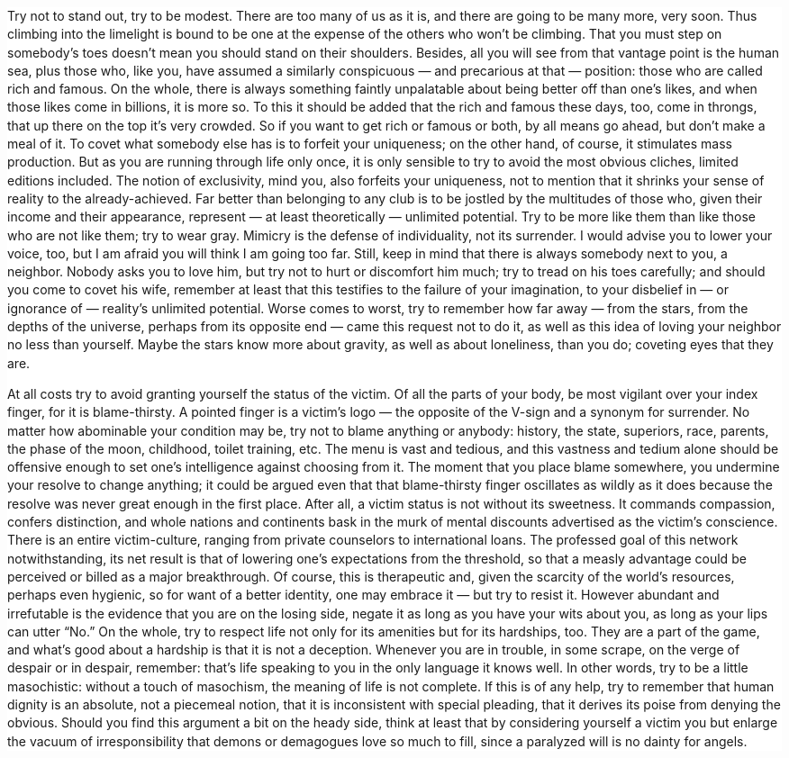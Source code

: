 Try not to stand out, try to be modest. There are too many of us as it is, and there are going to be many more, very soon. Thus climbing into the limelight is bound to be one at the expense of the others who won’t be climbing. That you must step on somebody’s toes doesn’t mean you should stand on their shoulders. Besides, all you will see from that vantage point is the human sea, plus those who, like you, have assumed a similarly conspicuous — and precarious at that — position: those who are called rich and famous. On the whole, there is always something faintly unpalatable about being better off than one’s likes, and when those likes come in billions, it is more so. To this it should be added that the rich and famous these days, too, come in throngs, that up there on the top it’s very crowded. So if you want to get rich or famous or both, by all means go ahead, but don’t make a meal of it. To covet what somebody else has is to forfeit your uniqueness; on the other hand, of course, it stimulates mass production. But as you are running through life only once, it is only sensible to try to avoid the most obvious cliches, limited editions included. The notion of exclusivity, mind you, also forfeits your uniqueness, not to mention that it shrinks your sense of reality to the already-achieved. Far better than belonging to any club is to be jostled by the multitudes of those who, given their income and their appearance, represent — at least theoretically — unlimited potential. Try to be more like them than like those who are not like them; try to wear gray. Mimicry is the defense of individuality, not its surrender. I would advise you to lower your voice, too, but I am afraid you will think I am going too far. Still, keep in mind that there is always somebody next to you, a neighbor. Nobody asks you to love him, but try not to hurt or discomfort him much; try to tread on his toes carefully; and should you come to covet his wife, remember at least that this testifies to the failure of your imagination, to your disbelief in — or ignorance of — reality’s unlimited potential. Worse comes to worst, try to remember how far away — from the stars, from the depths of the universe, perhaps from its opposite end — came this request not to do it, as well as this idea of loving your neighbor no less than yourself. Maybe the stars know more about gravity, as well as about loneliness, than you do; coveting eyes that they are.

At all costs try to avoid granting yourself the status of the victim. Of all the parts of your body, be most vigilant over your index finger, for it is blame-thirsty. A pointed finger is a victim’s logo — the opposite of the V-sign and a synonym for surrender. No matter how abominable your condition may be, try not to blame anything or anybody: history, the state, superiors, race, parents, the phase of the moon, childhood, toilet training, etc. The menu is vast and tedious, and this vastness and tedium alone should be offensive enough to set one’s intelligence against choosing from it. The moment that you place blame somewhere, you undermine your resolve to change anything; it could be argued even that that blame-thirsty finger oscillates as wildly as it does because the resolve was never great enough in the first place. After all, a victim status is not without its sweetness. It commands compassion, confers distinction, and whole nations and continents bask in the murk of mental discounts advertised as the victim’s conscience. There is an entire victim-culture, ranging from private counselors to international loans. The professed goal of this network notwithstanding, its net result is that of lowering one’s expectations from the threshold, so that a measly advantage could be perceived or billed as a major breakthrough. Of course, this is therapeutic and, given the scarcity of the world’s resources, perhaps even hygienic, so for want of a better identity, one may embrace it — but try to resist it. However abundant and irrefutable is the evidence that you are on the losing side, negate it as long as you have your wits about you, as long as your lips can utter “No.” On the whole, try to respect life not only for its amenities but for its hardships, too. They are a part of the game, and what’s good about a hardship is that it is not a deception. Whenever you are in trouble, in some scrape, on the verge of despair or in despair, remember: that’s life speaking to you in the only language it knows well. In other words, try to be a little masochistic: without a touch of masochism, the meaning of life is not complete. If this is of any help, try to remember that human dignity is an absolute, not a piecemeal notion, that it is inconsistent with special pleading, that it derives its poise from denying the obvious. Should you find this argument a bit on the heady side, think at least that by considering yourself a victim you but enlarge the vacuum of irresponsibility that demons or demagogues love so much to fill, since a paralyzed will is no dainty for angels.
